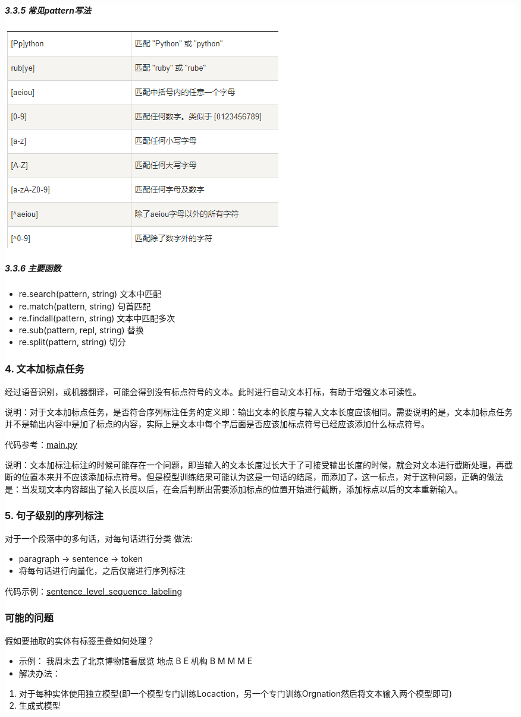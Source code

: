 ##### 3.3.5 常见pattern写法
![](./image/regular_expressions_4.png)

##### 3.3.6 主要函数

- re.search(pattern, string) 文本中匹配
- re.match(pattern, string)  句首匹配
- re.findall(pattern, string)  文本中匹配多次
- re.sub(pattern, repl, string) 替换
- re.split(pattern, string)  切分

### 4. 文本加标点任务
经过语音识别，或机器翻译，可能会得到没有标点符号的文本。此时进行自动文本打标，有助于增强文本可读性。

说明：对于文本加标点任务，是否符合序列标注任务的定义即：输出文本的长度与输入文本长度应该相同。需要说明的是，文本加标点任务并不是输出内容中是加了标点的内容，实际上是文本中每个字后面是否应该加标点符号已经应该添加什么标点符号。

代码参考：[main.py](./code/加标点/main.py)

说明：文本加标注标注的时候可能存在一个问题，即当输入的文本长度过长大于了可接受输出长度的时候，就会对文本进行截断处理，再截断的位置本来并不应该添加标点符号。但是模型训练结果可能认为这是一句话的结尾，而添加了`。`这一标点，对于这种问题，正确的做法是：当发现文本内容超出了输入长度以后，在会后判断出需要添加标点的位置开始进行截断，添加标点以后的文本重新输入。


### 5. 句子级别的序列标注
对于一个段落中的多句话，对每句话进行分类
做法:
- paragraph  ->  sentence  ->  token
- 将每句话进行向量化，之后仅需进行序列标注

代码示例：[sentence_level_sequence_labeling](./code/sentence_level_sequence_labeling/main.py)


### 可能的问题
假如要抽取的实体有标签重叠如何处理？
- 示例：
我周末去了北京博物馆看展览
地点             B  E
机构             B M M M E
- 解决办法：
1. 对于每种实体使用独立模型(即一个模型专门训练Locaction，另一个专门训练Orgnation然后将文本输入两个模型即可)
2. 生成式模型
